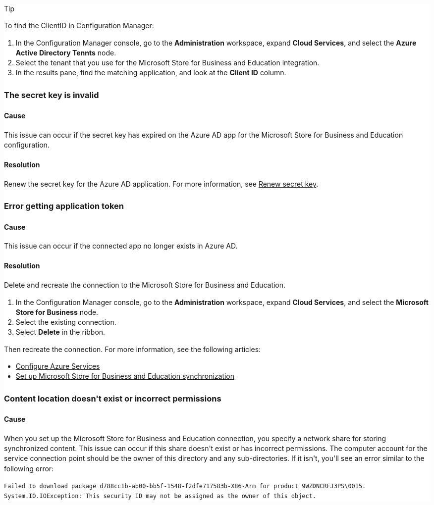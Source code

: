 > [!Tip]
> To find the ClientID in Configuration Manager:
>
> 1. In the Configuration Manager console, go to the **Administration** workspace, expand **Cloud Services**, and select the **Azure Active Directory Tennts** node.
> 1. Select the tenant that you use for the Microsoft Store for Business and Education integration.
> 1. In the results pane, find the matching application, and look at the **Client ID** column.

### <a name="bkmk_fail-symptom2"></a> The secret key is invalid

#### Cause

This issue can occur if the secret key has expired on the Azure AD app for the Microsoft Store for Business and Education configuration.

#### Resolution

Renew the secret key for the Azure AD application. For more information, see [Renew secret key](/mem/configmgr/core/servers/deploy/configure/azure-services-wizard#bkmk_renew).

### <a name="bkmk_fail-symptom3"></a> Error getting application token

#### Cause

This issue can occur if the connected app no longer exists in Azure AD.

#### Resolution

Delete and recreate the connection to the Microsoft Store for Business and Education.

1. In the Configuration Manager console, go to the **Administration** workspace, expand **Cloud Services**, and select the **Microsoft Store for Business** node.
1. Select the existing connection.
1. Select **Delete** in the ribbon.

Then recreate the connection. For more information, see the following articles:

- [Configure Azure Services](/mem/configmgr/core/servers/deploy/configure/azure-services-wizard)
- [Set up Microsoft Store for Business and Education synchronization](/mem/configmgr/apps/deploy-use/manage-apps-from-the-windows-store-for-business#bkmk_setup)

### <a name="bkmk_fail-symptom4"></a> Content location doesn't exist or incorrect permissions

#### Cause

When you set up the Microsoft Store for Business and Education connection, you specify a network share for storing synchronized content. This issue can occur if this share doesn't exist or has incorrect permissions. The computer account for the service connection point should be the owner of this directory and any sub-directories. If it isn't, you'll see an error similar to the following error:

```
Failed to download package d788cc1b-ab00-bb5f-1548-f2dfe717583b-X86-Arm for product 9WZDNCRFJ3PS\0015.  
System.IO.IOException: This security ID may not be assigned as the owner of this object.
```

